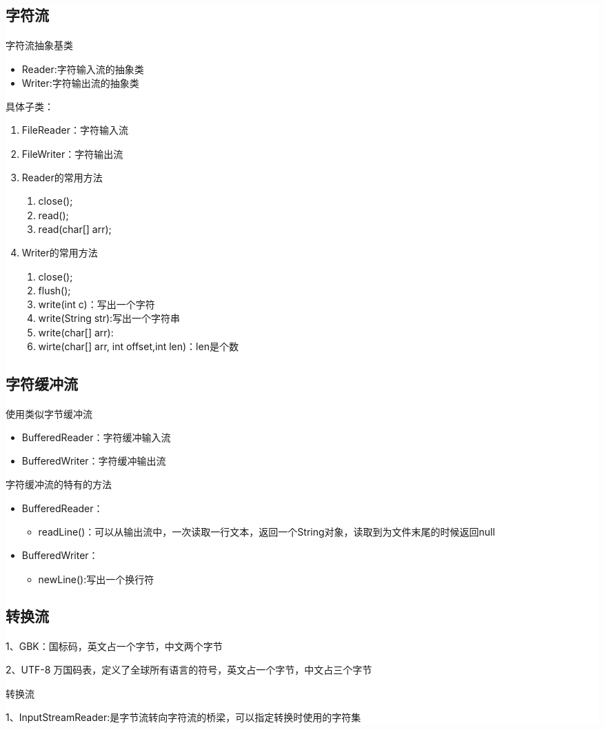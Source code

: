 



## 字符流

字符流抽象基类

- Reader:字符输入流的抽象类
- Writer:字符输出流的抽象类

具体子类：

1. FileReader：字符输入流
2. FileWriter：字符输出流

3. Reader的常用方法
   1. close();
   2. read();
   3. read(char[] arr);
4. Writer的常用方法
   1. close();
   2. flush();
   3. write(int c)：写出一个字符
   4. write(String str):写出一个字符串
   5. write(char[] arr):
   6. wirte(char[] arr, int offset,int len)：len是个数



## 字符缓冲流

使用类似字节缓冲流

- BufferedReader：字符缓冲输入流

- BufferedWriter：字符缓冲输出流



字符缓冲流的特有的方法

- BufferedReader：
  - readLine()：可以从输出流中，一次读取一行文本，返回一个String对象，读取到为文件末尾的时候返回null

- BufferedWriter：
  - newLine():写出一个换行符



## 转换流

1、GBK：国标码，英文占一个字节，中文两个字节

2、UTF-8 万国码表，定义了全球所有语言的符号，英文占一个字节，中文占三个字节



转换流

1、InputStreamReader:是字节流转向字符流的桥梁，可以指定转换时使用的字符集
